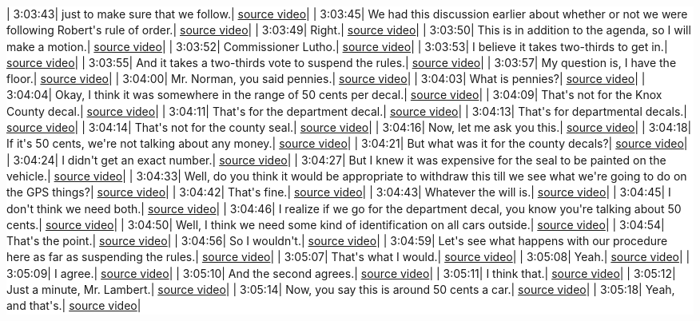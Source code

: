 | 3:03:43| just to make sure that we follow.| [source video](https://archive.org/details/cocom091026?start=11023)|
| 3:03:45| We had this discussion earlier about whether or not we were following Robert's rule of order.| [source video](https://archive.org/details/cocom091026?start=11025)|
| 3:03:49| Right.| [source video](https://archive.org/details/cocom091026?start=11029)|
| 3:03:50| This is in addition to the agenda, so I will make a motion.| [source video](https://archive.org/details/cocom091026?start=11030)|
| 3:03:52| Commissioner Lutho.| [source video](https://archive.org/details/cocom091026?start=11032)|
| 3:03:53| I believe it takes two-thirds to get in.| [source video](https://archive.org/details/cocom091026?start=11033)|
| 3:03:55| And it takes a two-thirds vote to suspend the rules.| [source video](https://archive.org/details/cocom091026?start=11035)|
| 3:03:57| My question is, I have the floor.| [source video](https://archive.org/details/cocom091026?start=11037)|
| 3:04:00| Mr. Norman, you said pennies.| [source video](https://archive.org/details/cocom091026?start=11040)|
| 3:04:03| What is pennies?| [source video](https://archive.org/details/cocom091026?start=11043)|
| 3:04:04| Okay, I think it was somewhere in the range of 50 cents per decal.| [source video](https://archive.org/details/cocom091026?start=11044)|
| 3:04:09| That's not for the Knox County decal.| [source video](https://archive.org/details/cocom091026?start=11049)|
| 3:04:11| That's for the department decal.| [source video](https://archive.org/details/cocom091026?start=11051)|
| 3:04:13| That's for departmental decals.| [source video](https://archive.org/details/cocom091026?start=11053)|
| 3:04:14| That's not for the county seal.| [source video](https://archive.org/details/cocom091026?start=11054)|
| 3:04:16| Now, let me ask you this.| [source video](https://archive.org/details/cocom091026?start=11056)|
| 3:04:18| If it's 50 cents, we're not talking about any money.| [source video](https://archive.org/details/cocom091026?start=11058)|
| 3:04:21| But what was it for the county decals?| [source video](https://archive.org/details/cocom091026?start=11061)|
| 3:04:24| I didn't get an exact number.| [source video](https://archive.org/details/cocom091026?start=11064)|
| 3:04:27| But I knew it was expensive for the seal to be painted on the vehicle.| [source video](https://archive.org/details/cocom091026?start=11067)|
| 3:04:33| Well, do you think it would be appropriate to withdraw this till we see what we're going to do on the GPS things?| [source video](https://archive.org/details/cocom091026?start=11073)|
| 3:04:42| That's fine.| [source video](https://archive.org/details/cocom091026?start=11082)|
| 3:04:43| Whatever the will is.| [source video](https://archive.org/details/cocom091026?start=11083)|
| 3:04:45| I don't think we need both.| [source video](https://archive.org/details/cocom091026?start=11085)|
| 3:04:46| I realize if we go for the department decal, you know you're talking about 50 cents.| [source video](https://archive.org/details/cocom091026?start=11086)|
| 3:04:50| Well, I think we need some kind of identification on all cars outside.| [source video](https://archive.org/details/cocom091026?start=11090)|
| 3:04:54| That's the point.| [source video](https://archive.org/details/cocom091026?start=11094)|
| 3:04:56| So I wouldn't.| [source video](https://archive.org/details/cocom091026?start=11096)|
| 3:04:59| Let's see what happens with our procedure here as far as suspending the rules.| [source video](https://archive.org/details/cocom091026?start=11099)|
| 3:05:07| That's what I would.| [source video](https://archive.org/details/cocom091026?start=11107)|
| 3:05:08| Yeah.| [source video](https://archive.org/details/cocom091026?start=11108)|
| 3:05:09| I agree.| [source video](https://archive.org/details/cocom091026?start=11109)|
| 3:05:10| And the second agrees.| [source video](https://archive.org/details/cocom091026?start=11110)|
| 3:05:11| I think that.| [source video](https://archive.org/details/cocom091026?start=11111)|
| 3:05:12| Just a minute, Mr. Lambert.| [source video](https://archive.org/details/cocom091026?start=11112)|
| 3:05:14| Now, you say this is around 50 cents a car.| [source video](https://archive.org/details/cocom091026?start=11114)|
| 3:05:18| Yeah, and that's.| [source video](https://archive.org/details/cocom091026?start=11118)|